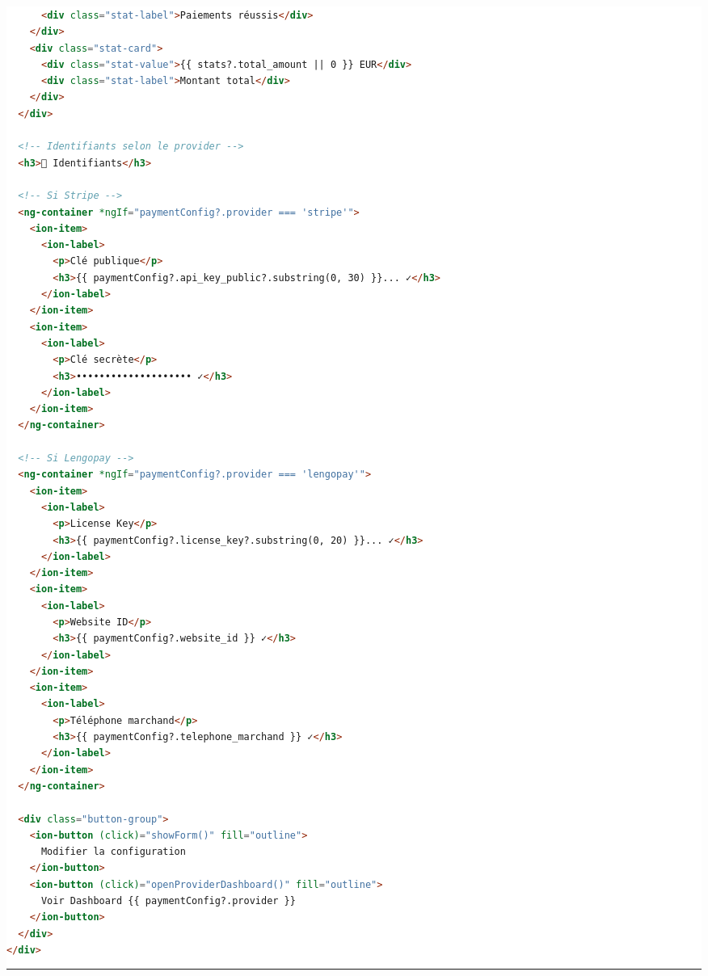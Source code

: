 ```html
      <div class="stat-label">Paiements réussis</div>
    </div>
    <div class="stat-card">
      <div class="stat-value">{{ stats?.total_amount || 0 }} EUR</div>
      <div class="stat-label">Montant total</div>
    </div>
  </div>

  <!-- Identifiants selon le provider -->
  <h3>🔑 Identifiants</h3>

  <!-- Si Stripe -->
  <ng-container *ngIf="paymentConfig?.provider === 'stripe'">
    <ion-item>
      <ion-label>
        <p>Clé publique</p>
        <h3>{{ paymentConfig?.api_key_public?.substring(0, 30) }}... ✓</h3>
      </ion-label>
    </ion-item>
    <ion-item>
      <ion-label>
        <p>Clé secrète</p>
        <h3>•••••••••••••••••••• ✓</h3>
      </ion-label>
    </ion-item>
  </ng-container>

  <!-- Si Lengopay -->
  <ng-container *ngIf="paymentConfig?.provider === 'lengopay'">
    <ion-item>
      <ion-label>
        <p>License Key</p>
        <h3>{{ paymentConfig?.license_key?.substring(0, 20) }}... ✓</h3>
      </ion-label>
    </ion-item>
    <ion-item>
      <ion-label>
        <p>Website ID</p>
        <h3>{{ paymentConfig?.website_id }} ✓</h3>
      </ion-label>
    </ion-item>
    <ion-item>
      <ion-label>
        <p>Téléphone marchand</p>
        <h3>{{ paymentConfig?.telephone_marchand }} ✓</h3>
      </ion-label>
    </ion-item>
  </ng-container>

  <div class="button-group">
    <ion-button (click)="showForm()" fill="outline">
      Modifier la configuration
    </ion-button>
    <ion-button (click)="openProviderDashboard()" fill="outline">
      Voir Dashboard {{ paymentConfig?.provider }}
    </ion-button>
  </div>
</div>
```

---